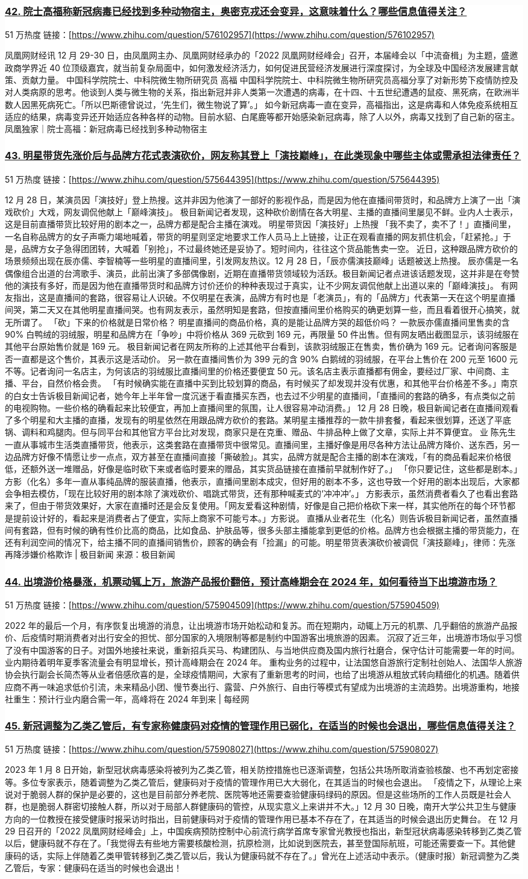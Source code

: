 ### [42. 院士高福称新冠病毒已经找到多种动物宿主，奥密克戎还会变异，这意味着什么？哪些信息值得关注？](https://www.zhihu.com/question/576102957)
51 万热度 链接：[https://www.zhihu.com/question/576102957](https://www.zhihu.com/question/576102957)

凤凰网财经讯 12 月 29-30 日，由凤凰网主办、凤凰网财经承办的「2022 凤凰网财经峰会」召开，本届峰会以「中流奋楫」为主题，盛邀政商学界近 40 位顶级嘉宾，就当前复杂局面中，如何激发经济活力，如何促进民营经济发展进行深度探讨，为全球及中国经济发展建言献策、贡献力量。 中国科学院院士、中科院微生物所研究员 高福 中国科学院院士、中科院微生物所研究员高福分享了对新形势下疫情防控及对人类病原的思考。他谈到人类与微生物的关系，指出新冠并非人类第一次遭遇的病毒，在十四、十五世纪遭遇的鼠疫、黑死病，在欧洲半数人因黑死病死亡。「所以巴斯德曾说过，‘先生们，微生物说了算’。」 如今新冠病毒一直在变异，高福指出，这是病毒和人体免疫系统相互适应的结果，病毒变异还开始适应各种各样的动物。目前水貂、白尾鹿等都开始感染新冠病毒，除了人以外，病毒又找到了自己新的宿主。凤凰独家｜院士高福：新冠病毒已经找到多种动物宿主

### [43. 明星带货先涨价后与品牌方花式表演砍价，网友称其登上「演技巅峰」，在此类现象中哪些主体或需承担法律责任？](https://www.zhihu.com/question/575644395)
51 万热度 链接：[https://www.zhihu.com/question/575644395](https://www.zhihu.com/question/575644395)

12 月 28 日，某演员因「演技好」登上热搜。这并非因为他演了一部好的影视作品，而是因为他在直播间带货时，和品牌方上演了一出「演戏砍价」大戏，网友调侃他献上「巅峰演技」。 极目新闻记者发现，这种砍价剧情在各大明星、主播的直播间里屡见不鲜。业内人士表示，这是目前直播带货比较好用的剧本之一，品牌方都是配合主播在演戏。 明星带货因「演技好」上热搜 「我不卖了，卖不了！」直播间里，一名自称品牌方的女子声嘶力竭地喊着，带货的明星则坚定地要求工作人员马上上链接，让正在观看直播的网友抓住机会，「赶紧抢。」于是，品牌方女子急得团团转，大喊着「别抢」，不过最终她还是妥协了。短时间内，往往这个货品能售卖一空。 近日，这种跟品牌方砍价的场景频频出现在辰亦儒、李智楠等一些明星的直播间里，引发网友热议。12 月 28 日，「辰亦儒演技巅峰」话题被送上热搜。 辰亦儒是一名偶像组合出道的台湾歌手、演员，此前出演了多部偶像剧，近期在直播带货领域较为活跃。极目新闻记者点进该话题发现，这并非是在夸赞他的演技有多好，而是因为他在直播带货时和品牌方讨价还价的种种表现过于真实，让不少网友调侃他献上出道以来的「巅峰演技」。 有网友指出，这是直播间的套路，很容易让人识破。不仅明星在表演，品牌方有时也是「老演员」，有的「品牌方」代表第一天在这个明星直播间哭，第二天又在其他明星直播间哭。也有网友表示，虽然明知是套路，但按直播间里价格购买的确更划算一些，而且看着很开心搞笑，就无所谓了。 「砍」下来的价格就是日常价格？ 明星直播间的商品价格，真的是能让品牌方哭的超低价吗？ 一款辰亦儒直播间里售卖的含 90% 白鸭绒的羽绒服，明星和品牌方在「争吵」中将价格从 369 元砍到 169 元，再限量 50 件出售。但有网友晒出截图显示，该羽绒服在其他平台原始售价就是 169 元。 极目新闻记者在网友所称的上述其他平台看到，该款羽绒服正在售卖，售价确为 169 元。记者询问客服是否一直都是这个售价，其表示这是活动价。 另一款在直播间售价为 399 元的含 90% 白鹅绒的羽绒服，在平台上售价在 200 元至 1600 元不等。记者询问一名店主，为何该店的羽绒服比直播间里的价格还要便宜 50 元。该名店主表示直播都有佣金，要经过厂家、中间商、主播、平台，自然价格会贵。 「有时候确实能在直播中买到比较划算的商品，有时候买了却发现并没有优惠，和其他平台价格差不多。」南京的白女士告诉极目新闻记者，她今年上半年曾一度沉迷于看直播买东西，也去过不少明星的直播间，「直播间的套路的确多，有点类似之前的电视购物。一些价格的确看起来比较便宜，再加上直播间里的氛围，让人很容易冲动消费。」 12 月 28 日晚，极目新闻记者在直播间观看了多个明星和大主播的直播，发现有的明星依然在用跟品牌方砍价的套路。某明星主播推荐的一款牛排套餐，看起来很划算，还送了平底锅、调料和鸡腿肉。但与同平台和其他官方平台比对发现，商家只是在克重、赠品、牛排品种上做了文章，实际上并不算便宜。 业 陈先生一直从事城市生活类直播带货，他表示，这类套路在直播带货中很常见。直播间里，主播好像是用尽各种方法让品牌方降价、送东西，另一边品牌方好像不情愿让步一点点，双方甚至在直播间直接「撕破脸」。其实，品牌方就是配合主播的剧本在演戏，「有的商品看起来价格很低，还额外送一堆赠品，好像是临时砍下来或者临时要来的赠品，其实货品链接在直播前早就制作好了。」 「你只要记住，这些都是剧本。」方影（化名）多年一直从事纯品牌的服装直播，他表示，直播间里剧本成灾，但好用的剧本不多，这也导致一个好用的剧本出现后，大家都会争相去模仿，「现在比较好用的剧本除了演戏砍价、唱跳式带货，还有那种喊麦式的‘冲冲冲’。」 方影表示，虽然消费者看久了也看出套路来了，但由于带货效果好，大家在直播时还是会反复使用。「网友爱看这种剧情，好像是自己把价格砍下来一样，其实他所在的每个环节都是提前设计好的，看起来是消费者占了便宜，实际上商家不可能亏本。」方影说。 直播从业者花生（化名）则告诉极目新闻记者，虽然直播间有套路，但有时候的确有性价比高的商品，比如食品、护肤品等，很多头部主播能拿到更低的价格。品牌方也会根据主播的带货能力，在还有利润空间的情况下，给主播不同的直播间销售价，顾客的确会有「捡漏」的可能。明星带货表演砍价被调侃「演技巅峰」，律师：先涨再降涉嫌价格欺诈 | 极目新闻 来源：极目新闻

### [44. 出境游价格暴涨，机票动辄上万，旅游产品报价翻倍，预计高峰期会在 2024 年，如何看待当下出境游市场？](https://www.zhihu.com/question/575904509)
51 万热度 链接：[https://www.zhihu.com/question/575904509](https://www.zhihu.com/question/575904509)

2022 年的最后一个月，有序恢复出境游的消息，让出境游市场开始松动和复苏。而在短期内，动辄上万元的机票、几乎翻倍的旅游产品报价、后疫情时期消费者对出行安全的担忧、部分国家的入境限制等都是制约中国游客出境旅游的因素。 沉寂了近三年，出境游市场似乎习惯了没有中国游客的日子。对国外地接社来说，重新招兵买马、构建团队、与当地供应商及国内旅行社磨合，保守估计可能需要一年的时间。业内期待着明年夏季客流量会有明显增长，预计高峰期会在 2024 年。 重构业务的过程中，让法国悠自游旅行定制社创始人、法国华人旅游协会执行副会长简杰等从业者倍感欣喜的是，全球疫情期间，大家有了重新思考的时间，也给了出境游从粗放式转向精细化的机遇。随着供应商不再一味追求低价引流，未来精品小团、慢节奏出行、露营、户外旅行、自由行等模式有望成为出境游的主流趋势。出境游重构，地接社重生：预计行业内磨合需一年，高峰将在 2024 年到来 | 每经网

### [45. 新冠调整为乙类乙管后，有专家称健康码对疫情的管理作用已弱化，在适当的时候也会退出，哪些信息值得关注？](https://www.zhihu.com/question/575908027)
51 万热度 链接：[https://www.zhihu.com/question/575908027](https://www.zhihu.com/question/575908027)

2023 年 1 月 8 日开始，新型冠状病毒感染将被列为乙类乙管，相关防控措施也已逐渐调整，包括公共场所取消查验核酸、也不再划定密接等。多位专家表示，随着调整为乙类乙管后，健康码对于疫情的管理作用已大大弱化，在其适当的时候也会退出。 「疫情之下，从理论上来说对于脆弱人群的保护是必要的，这也是目前部分养老院、医院等地还需要查验健康码绿码的原因。但是这些场所的工作人员既是社会人群，也是脆弱人群密切接触人群，所以对于局部人群健康码的管控，从现实意义上来讲并不大。」12 月 30 日晚，南开大学公共卫生与健康方向的一位教授在接受健康时报采访时指出，目前健康码对于疫情的管理作用已基本不存在了，在其适当的时候会退出历史舞台。 在 12 月 29 日召开的「2022 凤凰网财经峰会」上，中国疾病预防控制中心前流行病学首席专家曾光教授也指出，新型冠状病毒感染转移到乙类乙管以后，健康码就不存在了。「我觉得去有些地方需要核酸检测，抗原检测，比如说到医院去，甚至登国际航班，可能还需要查一下。其他健康码的话，实际上伴随着乙类甲管转移到乙类乙管以后，我认为健康码就不存在了。」曾光在上述活动中表示。（健康时报）新冠调整为乙类乙管后，专家：健康码在适当的时候也会退出！
